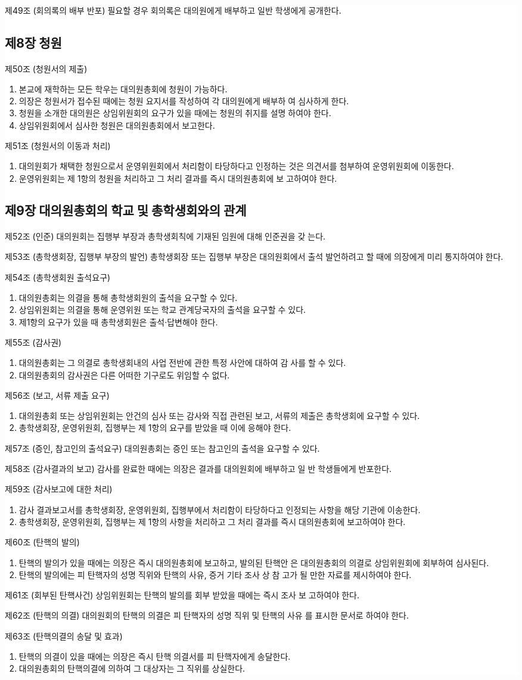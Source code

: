 제49조 \(회의록의 배부 반포\) 필요할 경우 회의록은 대의원에게 배부하고 일반 학생에게 공개한다.

## 제8장 청원

제50조 \(청원서의 제출\)

1. 본교에 재학하는 모든 학우는 대의원총회에 청원이 가능하다.
2. 의장은 청원서가 접수된 때에는 청원 요지서를 작성하여 각 대의원에게 배부하 여 심사하게 한다.
3. 청원을 소개한 대의원은 상임위원회의 요구가 있을 때에는 청원의 취지를 설명 하여야 한다.
4. 상임위원회에서 심사한 청원은 대의원총회에서 보고한다.

제51조 \(청원서의 이동과 처리\)

1. 대의원회가 채택한 청원으로서 운영위원회에서 처리함이 타당하다고 인정하는 것은 의견서를 첨부하여 운영위원회에 이동한다.
2. 운영위원회는 제 1항의 청원을 처리하고 그 처리 결과를 즉시 대의원총회에 보 고하여야 한다.

## 제9장 대의원총회의 학교 및 총학생회와의 관계

제52조 \(인준\) 대의원회는 집행부 부장과 총학생회칙에 기재된 임원에 대해 인준권을 갖 는다.

제53조 \(총학생회장, 집행부 부장의 발언\) 총학생회장 또는 집행부 부장은 대의원회에서 출석 발언하려고 할 때에 의장에게 미리 통지하여야 한다.

제54조 \(총학생회원 출석요구\)

1. 대의원총회는 의결을 통해 총학생회원의 출석을 요구할 수 있다.
2. 상임위원회는 의결을 통해 운영위원 또는 학교 관계당국자의 출석을 요구할 수 있다. 
3. 제1항의 요구가 있을 때 총학생회원은 출석·답변해야 한다.

제55조 \(감사권\)

1. 대의원총회는 그 의결로 총학생회내의 사업 전반에 관한 특정 사안에 대하여 감 사를 할 수 있다.
2. 대의원총회의 감사권은 다른 어떠한 기구로도 위임할 수 없다.

제56조 \(보고, 서류 제출 요구\)

1. 대의원총회 또는 상임위원회는 안건의 심사 또는 감사와 직접 관련된 보고, 서류의 제출은 총학생회에 요구할 수 있다.
2. 총학생회장, 운영위원회, 집행부는 제 1항의 요구를 받았을 때 이에 응해야 한다.

제57조 \(증인, 참고인의 출석요구\) 대의원총회는 증인 또는 참고인의 출석을 요구할 수 있다.

제58조 \(감사결과의 보고\) 감사를 완료한 때에는 의장은 결과를 대의원회에 배부하고 일 반 학생들에게 반포한다.

제59조 \(감사보고에 대한 처리\)

1. 감사 결과보고서를 총학생회장, 운영위원회, 집행부에서 처리함이 타당하다고 인정되는 사항을 해당 기관에 이송한다.
2. 총학생회장, 운영위원회, 집행부는 제 1항의 사항을 처리하고 그 처리 결과를 즉시 대의원총회에 보고하여야 한다.

제60조 \(탄핵의 발의\)

1. 탄핵의 발의가 있을 때에는 의장은 즉시 대의원총회에 보고하고, 발의된 탄핵안 은 대의원총회의 의결로 상임위원회에 회부하여 심사된다.
2. 탄핵의 발의에는 피 탄핵자의 성명 직위와 탄핵의 사유, 증거 기타 조사 상 참 고가 될 만한 자료를 제시하여야 한다.

제61조 \(회부된 탄핵사건\) 상임위원회는 탄핵의 발의를 회부 받았을 때에는 즉시 조사 보 고하여야 한다.

제62조 \(탄핵의 의결\) 대의원회의 탄핵의 의결은 피 탄핵자의 성명 직위 및 탄핵의 사유 를 표시한 문서로 하여야 한다.

제63조 \(탄핵의결의 송달 및 효과\)

1. 탄핵의 의결이 있을 때에는 의장은 즉시 탄핵 의결서를 피 탄핵자에게 송달한다.
2. 대의원총회의 탄핵의결에 의하여 그 대상자는 그 직위를 상실한다.
